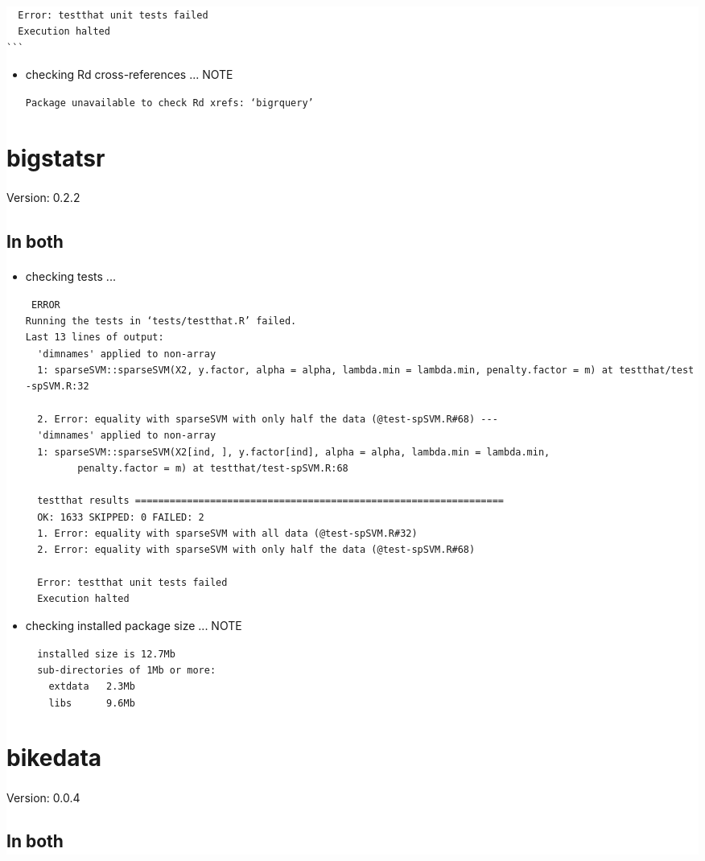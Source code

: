       Error: testthat unit tests failed
      Execution halted
    ```

*   checking Rd cross-references ... NOTE
    ```
    Package unavailable to check Rd xrefs: ‘bigrquery’
    ```

# bigstatsr

Version: 0.2.2

## In both

*   checking tests ...
    ```
     ERROR
    Running the tests in ‘tests/testthat.R’ failed.
    Last 13 lines of output:
      'dimnames' applied to non-array
      1: sparseSVM::sparseSVM(X2, y.factor, alpha = alpha, lambda.min = lambda.min, penalty.factor = m) at testthat/test-spSVM.R:32
      
      2. Error: equality with sparseSVM with only half the data (@test-spSVM.R#68) ---
      'dimnames' applied to non-array
      1: sparseSVM::sparseSVM(X2[ind, ], y.factor[ind], alpha = alpha, lambda.min = lambda.min, 
             penalty.factor = m) at testthat/test-spSVM.R:68
      
      testthat results ================================================================
      OK: 1633 SKIPPED: 0 FAILED: 2
      1. Error: equality with sparseSVM with all data (@test-spSVM.R#32) 
      2. Error: equality with sparseSVM with only half the data (@test-spSVM.R#68) 
      
      Error: testthat unit tests failed
      Execution halted
    ```

*   checking installed package size ... NOTE
    ```
      installed size is 12.7Mb
      sub-directories of 1Mb or more:
        extdata   2.3Mb
        libs      9.6Mb
    ```

# bikedata

Version: 0.0.4

## In both
